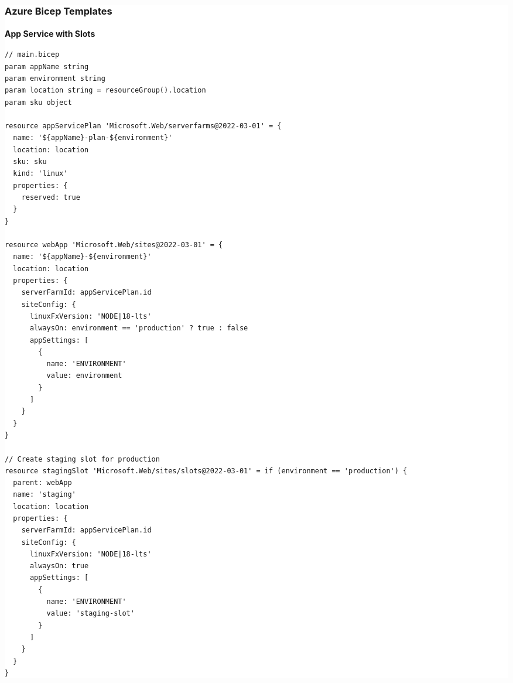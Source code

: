 ### Azure Bicep Templates

**App Service with Slots**
```bicep
// main.bicep
param appName string
param environment string
param location string = resourceGroup().location
param sku object

resource appServicePlan 'Microsoft.Web/serverfarms@2022-03-01' = {
  name: '${appName}-plan-${environment}'
  location: location
  sku: sku
  kind: 'linux'
  properties: {
    reserved: true
  }
}

resource webApp 'Microsoft.Web/sites@2022-03-01' = {
  name: '${appName}-${environment}'
  location: location
  properties: {
    serverFarmId: appServicePlan.id
    siteConfig: {
      linuxFxVersion: 'NODE|18-lts'
      alwaysOn: environment == 'production' ? true : false
      appSettings: [
        {
          name: 'ENVIRONMENT'
          value: environment
        }
      ]
    }
  }
}

// Create staging slot for production
resource stagingSlot 'Microsoft.Web/sites/slots@2022-03-01' = if (environment == 'production') {
  parent: webApp
  name: 'staging'
  location: location
  properties: {
    serverFarmId: appServicePlan.id
    siteConfig: {
      linuxFxVersion: 'NODE|18-lts'
      alwaysOn: true
      appSettings: [
        {
          name: 'ENVIRONMENT'
          value: 'staging-slot'
        }
      ]
    }
  }
}
```
